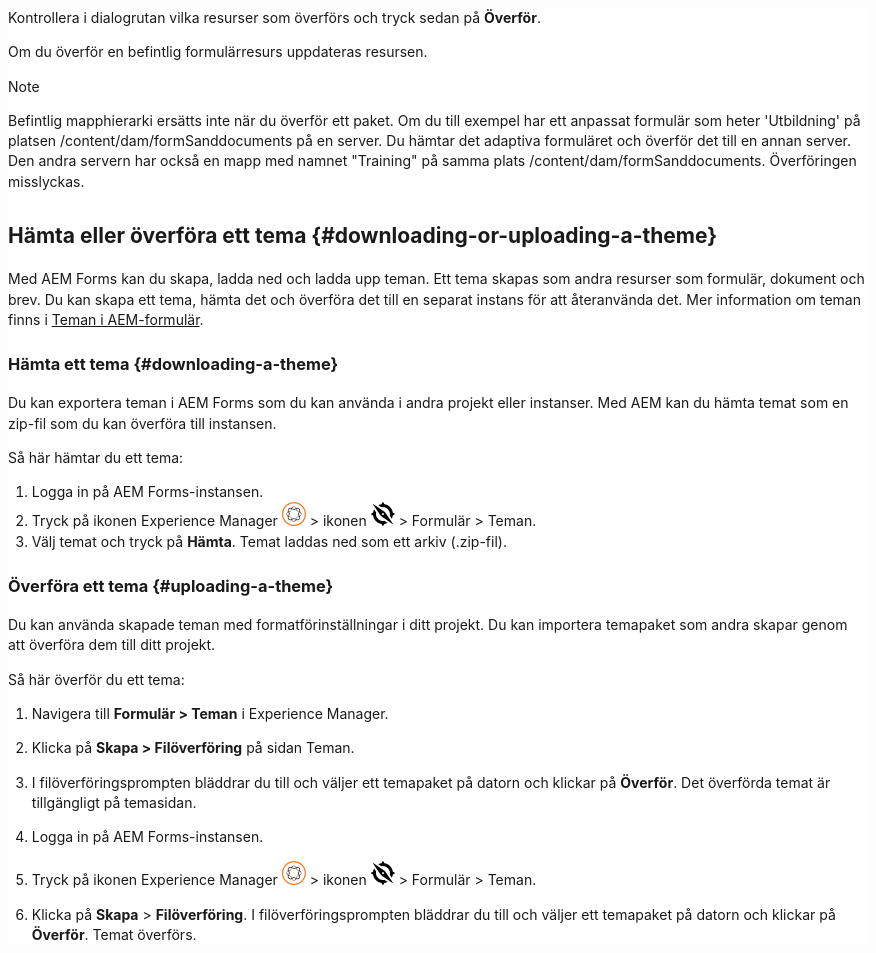    Kontrollera i dialogrutan vilka resurser som överförs och tryck sedan på **Överför**.

   Om du överför en befintlig formulärresurs uppdateras resursen.

   >[!NOTE]
   >
   >Befintlig mapphierarki ersätts inte när du överför ett paket. Om du till exempel har ett anpassat formulär som heter &#39;Utbildning&#39; på platsen /content/dam/formSanddocuments på en server. Du hämtar det adaptiva formuläret och överför det till en annan server. Den andra servern har också en mapp med namnet &quot;Training&quot; på samma plats /content/dam/formSanddocuments. Överföringen misslyckas.

## Hämta eller överföra ett tema {#downloading-or-uploading-a-theme}

Med AEM Forms kan du skapa, ladda ned och ladda upp teman. Ett tema skapas som andra resurser som formulär, dokument och brev. Du kan skapa ett tema, hämta det och överföra det till en separat instans för att återanvända det. Mer information om teman finns i [Teman i AEM-formulär](../../forms/using/themes.md).

### Hämta ett tema {#downloading-a-theme}

Du kan exportera teman i AEM Forms som du kan använda i andra projekt eller instanser. Med AEM kan du hämta temat som en zip-fil som du kan överföra till instansen.

Så här hämtar du ett tema:

1. Logga in på AEM Forms-instansen.
1. Tryck på ikonen Experience Manager ![adobeexperienceManager](assets/adobeexperiencemanager.png) > ikonen ![för navigeringskompilering](assets/compass.png) > Formulär > Teman.
1. Välj temat och tryck på **Hämta**. Temat laddas ned som ett arkiv (.zip-fil).

### Överföra ett tema {#uploading-a-theme}

Du kan använda skapade teman med formatförinställningar i ditt projekt. Du kan importera temapaket som andra skapar genom att överföra dem till ditt projekt.

Så här överför du ett tema:

1. Navigera till **Formulär > Teman** i Experience Manager.
1. Klicka på **Skapa > Filöverföring** på sidan Teman.
1. I filöverföringsprompten bläddrar du till och väljer ett temapaket på datorn och klickar på **Överför**.
Det överförda temat är tillgängligt på temasidan.

1. Logga in på AEM Forms-instansen.
1. Tryck på ikonen Experience Manager ![adobeexperienceManager](assets/adobeexperiencemanager.png) > ikonen ![för navigeringskompilering](assets/compass.png) > Formulär > Teman.
1. Klicka på **Skapa** > **Filöverföring**. I filöverföringsprompten bläddrar du till och väljer ett temapaket på datorn och klickar på **Överför**. Temat överförs.
